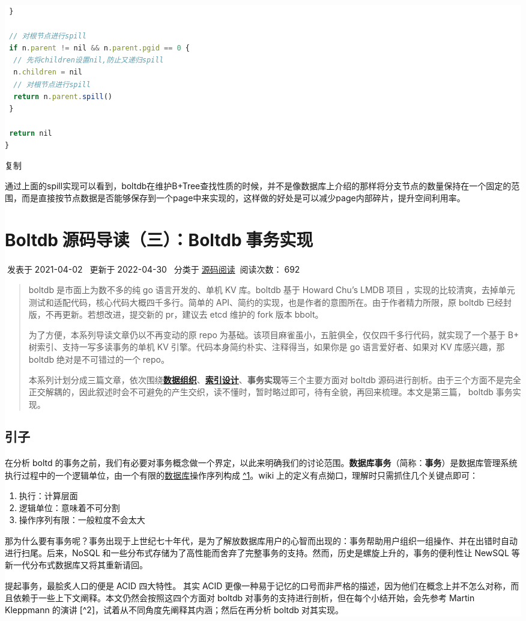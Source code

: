 ```javascript
 }

 // 对根节点进行spill
 if n.parent != nil && n.parent.pgid == 0 {
  // 先将children设置nil,防止又递归spill
  n.children = nil
  // 对根节点进行spill
  return n.parent.spill()
 }

 return nil
}
```

复制

通过上面的spill实现可以看到，boltdb在维护B+Tree查找性质的时候，并不是像数据库上介绍的那样将分支节点的数量保持在一个固定的范围，而是直接按节点数据是否能够保存到一个page中来实现的，这样做的好处是可以减少page内部碎片，提升空间利用率。


# Boltdb 源码导读（三）：Boltdb 事务实现

 发表于 2021-04-02   更新于 2022-04-30   分类于 [源码阅读](https://www.qtmuniao.com/categories/%E6%BA%90%E7%A0%81%E9%98%85%E8%AF%BB/)  阅读次数： 692

> boltdb 是市面上为数不多的纯 go 语言开发的、单机 KV 库。boltdb 基于 Howard Chu’s LMDB 项目 ，实现的比较清爽，去掉单元测试和适配代码，核心代码大概四千多行。简单的 API、简约的实现，也是作者的意图所在。由于作者精力所限，原 boltdb 已经封版，不再更新。若想改进，提交新的 pr，建议去 etcd 维护的 fork 版本 bbolt。
> 
> 为了方便，本系列导读文章仍以不再变动的原 repo 为基础。该项目麻雀虽小，五脏俱全，仅仅四千多行代码，就实现了一个基于 B+ 树索引、支持一写多读事务的单机 KV 引擎。代码本身简约朴实、注释得当，如果你是 go 语言爱好者、如果对 KV 库感兴趣，那 boltdb 绝对是不可错过的一个 repo。
> 
> 本系列计划分成三篇文章，依次围绕[**数据组织**](https://www.qtmuniao.com/2020/11/29/bolt-data-organised/)、[**索引设计**](https://www.qtmuniao.com/2020/12/14/bolt-index-design/)、**事务实现**等三个主要方面对 boltdb 源码进行剖析。由于三个方面不是完全正交解耦的，因此叙述时会不可避免的产生交织，读不懂时，暂时略过即可，待有全貌，再回来梳理。本文是第三篇， boltdb 事务实现。

## [](https://www.qtmuniao.com/2021/04/02/bolt-transaction/#%E5%BC%95%E5%AD%90 "引子")引子

在分析 boltd 的事务之前，我们有必要对事务概念做一个界定，以此来明确我们的讨论范围。**数据库事务**（简称：**事务**）是数据库管理系统执行过程中的一个逻辑单位，由一个有限的[数据库](https://zh.wikipedia.org/wiki/%E6%95%B0%E6%8D%AE%E5%BA%93)操作序列构成 [^1](https://www.qtmuniao.com/2021/04/02/bolt-transaction/%E7%BB%B4%E5%9F%BA%E7%99%BE%E7%A7%91%E4%BA%8B%E5%8A%A1%EF%BC%9Ahttps://zh.wikipedia.org/wiki/%E6%95%B0%E6%8D%AE%E5%BA%93%E4%BA%8B%E5%8A%A1)。wiki 上的定义有点拗口，理解时只需抓住几个关键点即可：

1.  执行：计算层面
2.  逻辑单位：意味着不可分割
3.  操作序列有限：一般粒度不会太大

那为什么要有事务呢？事务出现于上世纪七十年代，是为了解放数据库用户的心智而出现的：事务帮助用户组织一组操作、并在出错时自动进行扫尾。后来，NoSQL 和一些分布式存储为了高性能而舍弃了完整事务的支持。然而，历史是螺旋上升的，事务的便利性让 NewSQL 等新一代分布式数据库又将其重新请回。

提起事务，最脍炙人口的便是 ACID 四大特性。 其实 ACID 更像一种易于记忆的口号而非严格的描述，因为他们在概念上并不怎么对称，而且依赖于一些上下文阐释。本文仍然会按照这四个方面对 boltdb 对事务的支持进行剖析，但在每个小结开始，会先参考 Martin Kleppmann 的演讲 [^2]，试着从不同角度先阐释其内涵；然后在再分析 boltdb 对其实现。
